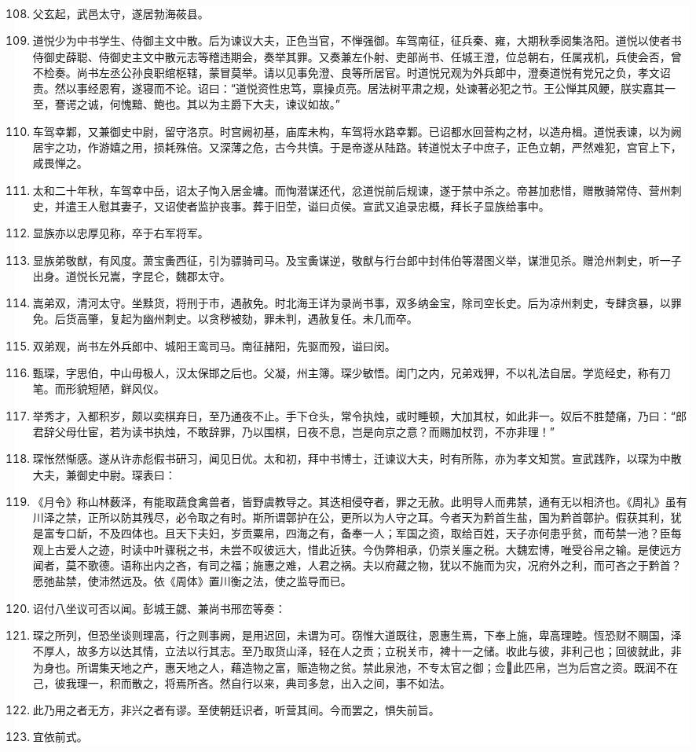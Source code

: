 108. <span id="韩麒麟_程骏_李彪孙昶_高道悦_甄琛_高聪-108"></span>
父玄起，武邑太守，遂居勃海莜县。

109. <span id="韩麒麟_程骏_李彪孙昶_高道悦_甄琛_高聪-109"></span>
道悦少为中书学生、侍御主文中散。后为谏议大夫，正色当官，不惮强御。车驾南征，征兵秦、雍，大期秋季阅集洛阳。道悦以使者书侍御史薛聪、侍御史主文中散元志等稽违期会，奏举其罪。又奏兼左仆射、吏部尚书、任城王澄，位总朝右，任属戎机，兵使会否，曾不检奏。尚书左丞公孙良职绾枢辖，蒙冒莫举。请以见事免澄、良等所居官。时道悦兄观为外兵郎中，澄奏道悦有党兄之负，孝文诏责。然以事经恩宥，遂寝而不论。诏曰：“道悦资性忠笃，禀操贞亮。居法树平肃之规，处谏著必犯之节。王公惮其风鲠，朕实嘉其一至，謇谔之诚，何愧黯、鲍也。其以为主爵下大夫，谏议如故。”

110. <span id="韩麒麟_程骏_李彪孙昶_高道悦_甄琛_高聪-110"></span>
车驾幸鄴，又兼御史中尉，留守洛京。时宫阙初基，庙库未构，车驾将水路幸鄴。已诏都水回营构之材，以造舟楫。道悦表谏，以为阙居宇之功，作游嬉之用，损耗殊倍。又深薄之危，古今共慎。于是帝遂从陆路。转道悦太子中庶子，正色立朝，严然难犯，宫官上下，咸畏惮之。

111. <span id="韩麒麟_程骏_李彪孙昶_高道悦_甄琛_高聪-111"></span>
太和二十年秋，车驾幸中岳，诏太子恂入居金墉。而恂潜谋还代，忿道悦前后规谏，遂于禁中杀之。帝甚加悲惜，赠散骑常侍、营州刺史，并遣王人慰其妻子，又诏使者监护丧事。葬于旧茔，谥曰贞侯。宣武又追录忠概，拜长子显族给事中。

112. <span id="韩麒麟_程骏_李彪孙昶_高道悦_甄琛_高聪-112"></span>
显族亦以忠厚见称，卒于右军将军。

113. <span id="韩麒麟_程骏_李彪孙昶_高道悦_甄琛_高聪-113"></span>
显族弟敬猷，有风度。萧宝夤西征，引为骠骑司马。及宝夤谋逆，敬猷与行台郎中封伟伯等潜图义举，谋泄见杀。赠沧州刺史，听一子出身。道悦长兄嵩，字昆仑，魏郡太守。

114. <span id="韩麒麟_程骏_李彪孙昶_高道悦_甄琛_高聪-114"></span>
嵩弟双，清河太守。坐黩货，将刑于市，遇赦免。时北海王详为录尚书事，双多纳金宝，除司空长史。后为凉州刺史，专肆贪暴，以罪免。后货高肇，复起为幽州刺史。以贪秽被劾，罪未判，遇赦复任。未几而卒。

115. <span id="韩麒麟_程骏_李彪孙昶_高道悦_甄琛_高聪-115"></span>
双弟观，尚书左外兵郎中、城阳王鸾司马。南征赭阳，先驱而殁，谥曰闵。

116. <span id="韩麒麟_程骏_李彪孙昶_高道悦_甄琛_高聪-116"></span>
甄琛，字思伯，中山毋极人，汉太保邯之后也。父凝，州主簿。琛少敏悟。闺门之内，兄弟戏狎，不以礼法自居。学览经史，称有刀笔。而形貌短陋，鲜风仪。

117. <span id="韩麒麟_程骏_李彪孙昶_高道悦_甄琛_高聪-117"></span>
举秀才，入都积岁，颇以奕棋弃日，至乃通夜不止。手下仓头，常令执烛，或时睡顿，大加其杖，如此非一。奴后不胜楚痛，乃曰：“郎君辞父母仕宦，若为读书执烛，不敢辞罪，乃以围棋，日夜不息，岂是向京之意？而赐加杖罚，不亦非理！”

118. <span id="韩麒麟_程骏_李彪孙昶_高道悦_甄琛_高聪-118"></span>
琛怅然惭感。遂从许赤彪假书研习，闻见日优。太和初，拜中书博士，迁谏议大夫，时有所陈，亦为孝文知赏。宣武践阼，以琛为中散大夫，兼御史中尉。琛表曰：

119. <span id="韩麒麟_程骏_李彪孙昶_高道悦_甄琛_高聪-119"></span>
《月令》称山林薮泽，有能取蔬食禽兽者，皆野虞教导之。其迭相侵夺者，罪之无赦。此明导人而弗禁，通有无以相济也。《周礼》虽有川泽之禁，正所以防其残尽，必令取之有时。斯所谓鄣护在公，更所以为人守之耳。今者天为黔首生盐，国为黔首鄣护。假获其利，犹是富专口龂，不及四体也。且天下夫妇，岁贡粟帛，四海之有，备奉一人；军国之资，取给百姓，天子亦何患乎贫，而苟禁一池？臣每观上古爱人之迹，时读中叶骤税之书，未尝不叹彼远大，惜此近狭。今伪弊相承，仍崇关廛之税。大魏宏博，唯受谷帛之输。是使远方闻者，莫不歌德。语称出内之吝，有司之福；施惠之难，人君之祸。夫以府藏之物，犹以不施而为灾，况府外之利，而可吝之于黔首？愿弛盐禁，使沛然远及。依《周体》置川衡之法，使之监导而已。

120. <span id="韩麒麟_程骏_李彪孙昶_高道悦_甄琛_高聪-120"></span>
诏付八坐议可否以闻。彭城王勰、兼尚书邢峦等奏：

121. <span id="韩麒麟_程骏_李彪孙昶_高道悦_甄琛_高聪-121"></span>
琛之所列，但恐坐谈则理高，行之则事阙，是用迟回，未谓为可。窃惟大道既往，恩惠生焉，下奉上施，卑高理睦。恆恐财不赒国，泽不厚人，故多方以达其情，立法以行其志。至乃取货山泽，轻在人之贡；立税关市，裨十一之储。收此与彼，非利己也；回彼就此，非为身也。所谓集天地之产，惠天地之人，藉造物之富，赈造物之贫。禁此泉池，不专太官之御；佥此匹帛，岂为后宫之资。既润不在己，彼我理一，积而散之，将焉所吝。然自行以来，典司多怠，出入之间，事不如法。

122. <span id="韩麒麟_程骏_李彪孙昶_高道悦_甄琛_高聪-122"></span>
此乃用之者无方，非兴之者有谬。至使朝廷识者，听营其间。今而罢之，惧失前旨。

123. <span id="韩麒麟_程骏_李彪孙昶_高道悦_甄琛_高聪-123"></span>
宜依前式。
